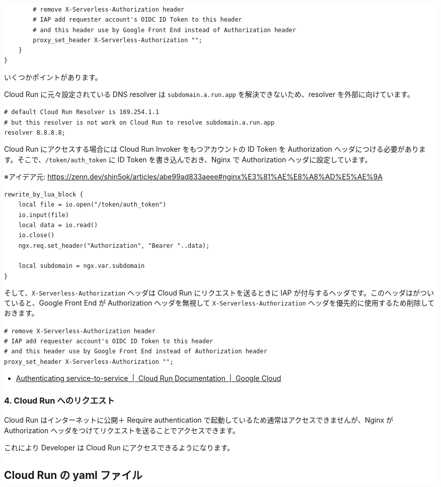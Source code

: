 ```
        # remove X-Serverless-Authorization header
        # IAP add requester account's OIDC ID Token to this header
        # and this header use by Google Front End instead of Authorization header
        proxy_set_header X-Serverless-Authorization "";
    }
}
```

いくつかポイントがあります。

Cloud Run に元々設定されている DNS resolver は `subdomain.a.run.app` を解決できないため、resolver を外部に向けています。

```
# default Cloud Run Resolver is 169.254.1.1
# but this resolver is not work on Cloud Run to resolve subdomain.a.run.app
resolver 8.8.8.8;
```

Cloud Run にアクセスする場合には Cloud Run Invoker をもつアカウントの ID Token を Authorization ヘッダにつける必要があります。そこで、`/token/auth_token` に ID Token を書き込んでおき、Nginx で Authorization ヘッダに設定しています。

※アイデア元: https://zenn.dev/shin5ok/articles/abe99ad833aeee#nginx%E3%81%AE%E8%A8%AD%E5%AE%9A

```
rewrite_by_lua_block {
    local file = io.open("/token/auth_token")
    io.input(file)
    local data = io.read()
    io.close()
    ngx.req.set_header("Authorization", "Bearer "..data);

    local subdomain = ngx.var.subdomain
}
```

そして、`X-Serverless-Authorization` ヘッダは Cloud Run にリクエストを送るときに IAP が付与するヘッダです。このヘッダはがついていると、Google Front End が Authorization ヘッダを無視して `X-Serverless-Authorization` ヘッダを優先的に使用するため削除しておきます。

```
# remove X-Serverless-Authorization header
# IAP add requester account's OIDC ID Token to this header
# and this header use by Google Front End instead of Authorization header
proxy_set_header X-Serverless-Authorization "";
```

- [Authenticating service-to-service  |  Cloud Run Documentation  |  Google Cloud](https://cloud.google.com/run/docs/authenticating/service-to-service?hl=en)

### 4. Cloud Run へのリクエスト

Cloud Run はインターネットに公開＋ Require authentication で起動しているため通常はアクセスできませんが、Nginx が Authorization ヘッダをつけてリクエストを送ることでアクセスできます。

これにより Developer は Cloud Run にアクセスできるようになります。

## Cloud Run の yaml ファイル
